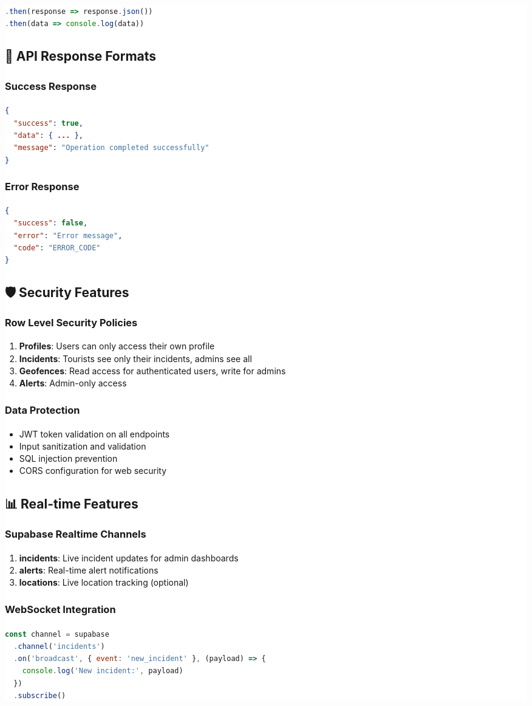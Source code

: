 ```javascript
.then(response => response.json())
.then(data => console.log(data))
```

## 🔧 API Response Formats

### Success Response
```json
{
  "success": true,
  "data": { ... },
  "message": "Operation completed successfully"
}
```

### Error Response
```json
{
  "success": false,
  "error": "Error message",
  "code": "ERROR_CODE"
}
```

## 🛡️ Security Features

### Row Level Security Policies

1. **Profiles**: Users can only access their own profile
2. **Incidents**: Tourists see only their incidents, admins see all
3. **Geofences**: Read access for authenticated users, write for admins
4. **Alerts**: Admin-only access

### Data Protection

- JWT token validation on all endpoints
- Input sanitization and validation
- SQL injection prevention
- CORS configuration for web security

## 📊 Real-time Features

### Supabase Realtime Channels

1. **incidents**: Live incident updates for admin dashboards
2. **alerts**: Real-time alert notifications
3. **locations**: Live location tracking (optional)

### WebSocket Integration
```javascript
const channel = supabase
  .channel('incidents')
  .on('broadcast', { event: 'new_incident' }, (payload) => {
    console.log('New incident:', payload)
  })
  .subscribe()
```
